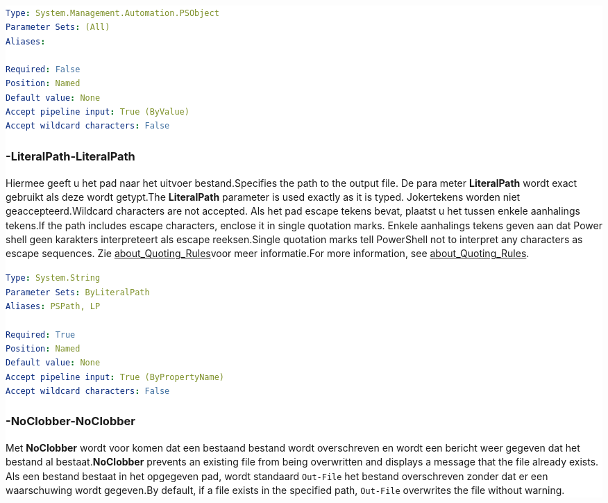 ```yaml
Type: System.Management.Automation.PSObject
Parameter Sets: (All)
Aliases:

Required: False
Position: Named
Default value: None
Accept pipeline input: True (ByValue)
Accept wildcard characters: False
```

### <span data-ttu-id="833af-176">-LiteralPath</span><span class="sxs-lookup"><span data-stu-id="833af-176">-LiteralPath</span></span>

<span data-ttu-id="833af-177">Hiermee geeft u het pad naar het uitvoer bestand.</span><span class="sxs-lookup"><span data-stu-id="833af-177">Specifies the path to the output file.</span></span> <span data-ttu-id="833af-178">De para meter **LiteralPath** wordt exact gebruikt als deze wordt getypt.</span><span class="sxs-lookup"><span data-stu-id="833af-178">The **LiteralPath** parameter is used exactly as it is typed.</span></span>
<span data-ttu-id="833af-179">Jokertekens worden niet geaccepteerd.</span><span class="sxs-lookup"><span data-stu-id="833af-179">Wildcard characters are not accepted.</span></span> <span data-ttu-id="833af-180">Als het pad escape tekens bevat, plaatst u het tussen enkele aanhalings tekens.</span><span class="sxs-lookup"><span data-stu-id="833af-180">If the path includes escape characters, enclose it in single quotation marks.</span></span> <span data-ttu-id="833af-181">Enkele aanhalings tekens geven aan dat Power shell geen karakters interpreteert als escape reeksen.</span><span class="sxs-lookup"><span data-stu-id="833af-181">Single quotation marks tell PowerShell not to interpret any characters as escape sequences.</span></span> <span data-ttu-id="833af-182">Zie [about_Quoting_Rules](../Microsoft.Powershell.Core/About/about_Quoting_Rules.md)voor meer informatie.</span><span class="sxs-lookup"><span data-stu-id="833af-182">For more information, see [about_Quoting_Rules](../Microsoft.Powershell.Core/About/about_Quoting_Rules.md).</span></span>

```yaml
Type: System.String
Parameter Sets: ByLiteralPath
Aliases: PSPath, LP

Required: True
Position: Named
Default value: None
Accept pipeline input: True (ByPropertyName)
Accept wildcard characters: False
```

### <span data-ttu-id="833af-183">-NoClobber</span><span class="sxs-lookup"><span data-stu-id="833af-183">-NoClobber</span></span>

<span data-ttu-id="833af-184">Met **NoClobber** wordt voor komen dat een bestaand bestand wordt overschreven en wordt een bericht weer gegeven dat het bestand al bestaat.</span><span class="sxs-lookup"><span data-stu-id="833af-184">**NoClobber** prevents an existing file from being overwritten and displays a message that the file already exists.</span></span> <span data-ttu-id="833af-185">Als een bestand bestaat in het opgegeven pad, wordt standaard `Out-File` het bestand overschreven zonder dat er een waarschuwing wordt gegeven.</span><span class="sxs-lookup"><span data-stu-id="833af-185">By default, if a file exists in the specified path, `Out-File` overwrites the file without warning.</span></span>
